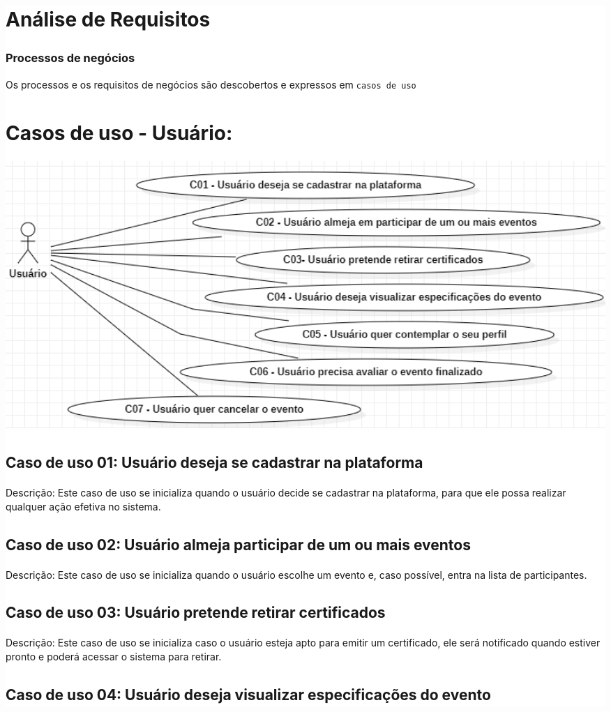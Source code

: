 # Análise de Requisitos

### Processos de negócios

Os processos e os requisitos de negócios são descobertos
e expressos em `casos de uso`

# Casos de uso - Usuário:

<img width=100% src="UseCaseDiagramPDPart1.png" alt="Casos de uso do usuário" />

## Caso de uso 01: Usuário deseja se cadastrar na plataforma

Descrição: Este caso de uso se inicializa quando o usuário decide se cadastrar na plataforma, para que ele possa realizar qualquer ação efetiva no sistema.

## Caso de uso 02: Usuário almeja participar de um ou mais eventos

Descrição: Este caso de uso se inicializa quando o usuário escolhe um evento e, caso possível, entra na lista de participantes.

## Caso de uso 03: Usuário pretende retirar certificados

Descrição: Este caso de uso se inicializa caso o usuário esteja apto para emitir um certificado, ele será notificado quando estiver pronto e poderá acessar o sistema para retirar.

## Caso de uso 04: Usuário deseja visualizar especificações do evento
